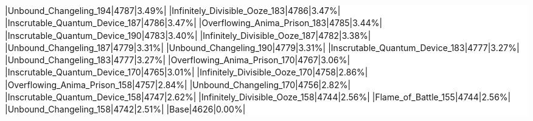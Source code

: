 |Unbound_Changeling_194|4787|3.49%|
|Infinitely_Divisible_Ooze_183|4786|3.47%|
|Inscrutable_Quantum_Device_187|4786|3.47%|
|Overflowing_Anima_Prison_183|4785|3.44%|
|Inscrutable_Quantum_Device_190|4783|3.40%|
|Infinitely_Divisible_Ooze_187|4782|3.38%|
|Unbound_Changeling_187|4779|3.31%|
|Unbound_Changeling_190|4779|3.31%|
|Inscrutable_Quantum_Device_183|4777|3.27%|
|Unbound_Changeling_183|4777|3.27%|
|Overflowing_Anima_Prison_170|4767|3.06%|
|Inscrutable_Quantum_Device_170|4765|3.01%|
|Infinitely_Divisible_Ooze_170|4758|2.86%|
|Overflowing_Anima_Prison_158|4757|2.84%|
|Unbound_Changeling_170|4756|2.82%|
|Inscrutable_Quantum_Device_158|4747|2.62%|
|Infinitely_Divisible_Ooze_158|4744|2.56%|
|Flame_of_Battle_155|4744|2.56%|
|Unbound_Changeling_158|4742|2.51%|
|Base|4626|0.00%|
